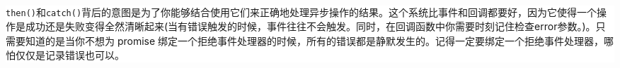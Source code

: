 `then()`和`catch()`背后的意图是为了你能够结合使用它们来正确地处理异步操作的结果。这个系统比事件和回调都要好，因为它使得一个操作是成功还是失败变得全然清晰起来(当有错误触发的时候，事件往往不会触发。同时，在回调函数中你需要时刻记住检查error参数。)。只需要知道的是当你不想为 promise 绑定一个拒绝事件处理器的时候，所有的错误都是静默发生的。记得一定要绑定一个拒绝事件处理器，哪怕仅仅是记录错误也可以。
